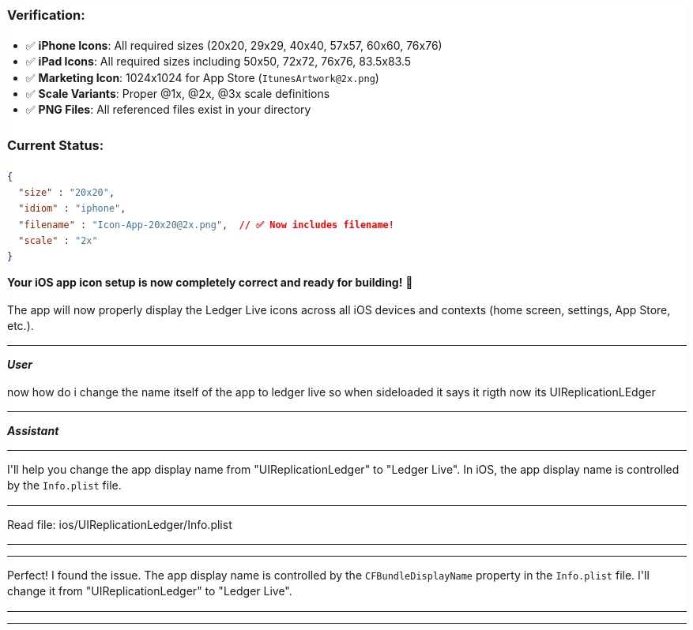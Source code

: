 ### Verification:
- ✅ **iPhone Icons**: All required sizes (20x20, 29x29, 40x40, 57x57, 60x60, 76x76)
- ✅ **iPad Icons**: All required sizes including 50x50, 72x72, 76x76, 83.5x83.5
- ✅ **Marketing Icon**: 1024x1024 for App Store (`ItunesArtwork@2x.png`)
- ✅ **Scale Variants**: Proper @1x, @2x, @3x scale definitions
- ✅ **PNG Files**: All referenced files exist in your directory

### Current Status:
```json
{
  "size" : "20x20",
  "idiom" : "iphone", 
  "filename" : "Icon-App-20x20@2x.png",  // ✅ Now includes filename!
  "scale" : "2x"
}
```

**Your iOS app icon setup is now completely correct and ready for building!** 🚀

The app will now properly display the Ledger Live icons across all iOS devices and contexts (home screen, settings, App Store, etc.).

---

_**User**_

now how do i change the name itself of the app to ledger live so when sideloaded it says it rigth now its UIReplicationLEdger

---

_**Assistant**_



---

I'll help you change the app display name from "UIReplicationLedger" to "Ledger Live". In iOS, the app display name is controlled by the `Info.plist` file.

---

Read file: ios/UIReplicationLedger/Info.plist

---



---

Perfect! I found the issue. The app display name is controlled by the `CFBundleDisplayName` property in the `Info.plist` file. I'll change it from "UIReplicationLedger" to "Ledger Live".

---



---
